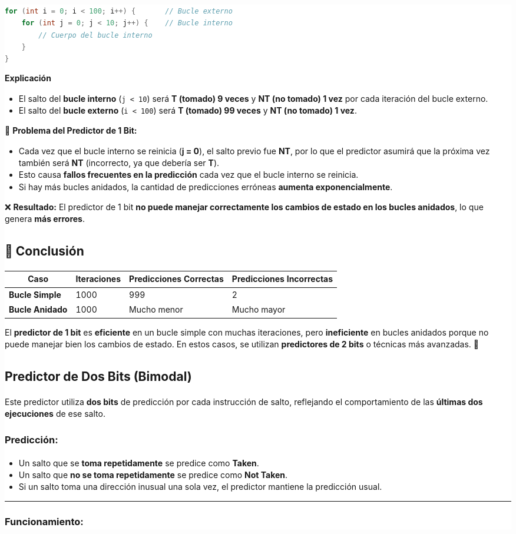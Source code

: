 ```c
for (int i = 0; i < 100; i++) {       // Bucle externo
    for (int j = 0; j < 10; j++) {    // Bucle interno
        // Cuerpo del bucle interno
    }
}
```

 **Explicación**
- El salto del **bucle interno** (`j < 10`) será **T (tomado) 9 veces** y **NT (no tomado) 1 vez** por cada iteración del bucle externo.
- El salto del **bucle externo** (`i < 100`) será **T (tomado) 99 veces** y **NT (no tomado) 1 vez**.

🔴 **Problema del Predictor de 1 Bit:**
- Cada vez que el bucle interno se reinicia (**j = 0**), el salto previo fue **NT**, por lo que el predictor asumirá que la próxima vez también será **NT** (incorrecto, ya que debería ser **T**).
- Esto causa **fallos frecuentes en la predicción** cada vez que el bucle interno se reinicia.
- Si hay más bucles anidados, la cantidad de predicciones erróneas **aumenta exponencialmente**.

❌ **Resultado:** El predictor de 1 bit **no puede manejar correctamente los cambios de estado en los bucles anidados**, lo que genera **más errores**.



## 🎯 Conclusión

| Caso                | Iteraciones | Predicciones Correctas | Predicciones Incorrectas |
|---------------------|-------------|------------------------|--------------------------|
| **Bucle Simple**     | 1000        | 999                    | 2                        |
| **Bucle Anidado**    | 1000        | Mucho menor            | Mucho mayor              |

El **predictor de 1 bit** es **eficiente** en un bucle simple con muchas iteraciones, pero **ineficiente** en bucles anidados porque no puede manejar bien los cambios de estado. En estos casos, se utilizan **predictores de 2 bits** o técnicas más avanzadas. 🚀





## Predictor de Dos Bits (Bimodal)

Este predictor utiliza **dos bits** de predicción por cada instrucción de salto, reflejando el comportamiento de las **últimas dos ejecuciones** de ese salto.



### Predicción:
- Un salto que se **toma repetidamente** se predice como **Taken**.
- Un salto que **no se toma repetidamente** se predice como **Not Taken**.
- Si un salto toma una dirección inusual una sola vez, el predictor mantiene la predicción usual.

---

### Funcionamiento:
